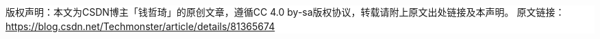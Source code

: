 ## 

版权声明：本文为CSDN博主「钱哲琦」的原创文章，遵循CC 4.0 by-sa版权协议，转载请附上原文出处链接及本声明。
原文链接：https://blog.csdn.net/Techmonster/article/details/81365674